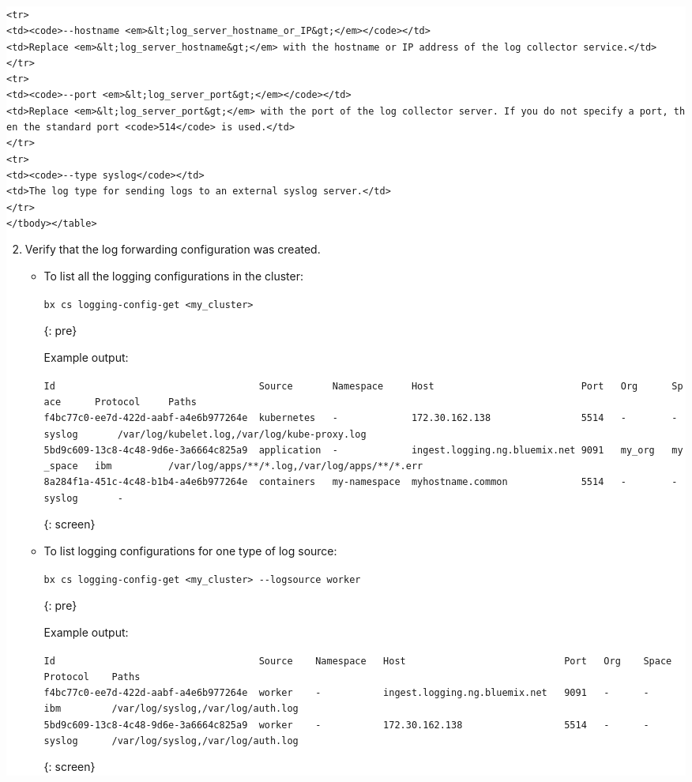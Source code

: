     <tr>
    <td><code>--hostname <em>&lt;log_server_hostname_or_IP&gt;</em></code></td>
    <td>Replace <em>&lt;log_server_hostname&gt;</em> with the hostname or IP address of the log collector service.</td>
    </tr>
    <tr>
    <td><code>--port <em>&lt;log_server_port&gt;</em></code></td>
    <td>Replace <em>&lt;log_server_port&gt;</em> with the port of the log collector server. If you do not specify a port, then the standard port <code>514</code> is used.</td>
    </tr>
    <tr>
    <td><code>--type syslog</code></td>
    <td>The log type for sending logs to an external syslog server.</td>
    </tr>
    </tbody></table>

2. Verify that the log forwarding configuration was created.

    * To list all the logging configurations in the cluster:
      ```
      bx cs logging-config-get <my_cluster>
      ```
      {: pre}

      Example output:

      ```
      Id                                    Source       Namespace     Host                          Port   Org      Space      Protocol     Paths
      f4bc77c0-ee7d-422d-aabf-a4e6b977264e  kubernetes   -             172.30.162.138                5514   -        -          syslog       /var/log/kubelet.log,/var/log/kube-proxy.log
      5bd9c609-13c8-4c48-9d6e-3a6664c825a9  application  -             ingest.logging.ng.bluemix.net 9091   my_org   my_space   ibm          /var/log/apps/**/*.log,/var/log/apps/**/*.err
      8a284f1a-451c-4c48-b1b4-a4e6b977264e  containers   my-namespace  myhostname.common             5514   -        -          syslog       -
      ```
      {: screen}

    * To list logging configurations for one type of log source:
      ```
      bx cs logging-config-get <my_cluster> --logsource worker
      ```
      {: pre}

      Example output:

      ```
      Id                                    Source    Namespace   Host                            Port   Org    Space     Protocol    Paths
      f4bc77c0-ee7d-422d-aabf-a4e6b977264e  worker    -           ingest.logging.ng.bluemix.net   9091   -      -         ibm         /var/log/syslog,/var/log/auth.log
      5bd9c609-13c8-4c48-9d6e-3a6664c825a9  worker    -           172.30.162.138                  5514   -      -         syslog      /var/log/syslog,/var/log/auth.log
      ```
      {: screen}
